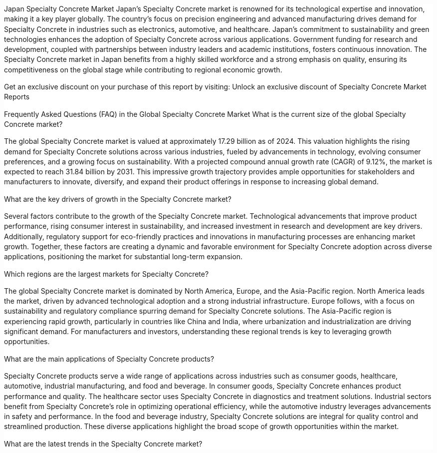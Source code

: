 Japan Specialty Concrete Market
Japan’s Specialty Concrete market is renowned for its technological expertise and innovation, making it a key player globally. The country’s focus on precision engineering and advanced manufacturing drives demand for Specialty Concrete in industries such as electronics, automotive, and healthcare. Japan’s commitment to sustainability and green technologies enhances the adoption of Specialty Concrete across various applications. Government funding for research and development, coupled with partnerships between industry leaders and academic institutions, fosters continuous innovation. The Specialty Concrete market in Japan benefits from a highly skilled workforce and a strong emphasis on quality, ensuring its competitiveness on the global stage while contributing to regional economic growth.

Get an exclusive discount on your purchase of this report by visiting: Unlock an exclusive discount of Specialty Concrete Market Reports 

Frequently Asked Questions (FAQ) in the Global Specialty Concrete Market
What is the current size of the global Specialty Concrete market?

The global Specialty Concrete market is valued at approximately 17.29 billion as of 2024. This valuation highlights the rising demand for Specialty Concrete solutions across various industries, fueled by advancements in technology, evolving consumer preferences, and a growing focus on sustainability. With a projected compound annual growth rate (CAGR) of 9.12%, the market is expected to reach 31.84 billion by 2031. This impressive growth trajectory provides ample opportunities for stakeholders and manufacturers to innovate, diversify, and expand their product offerings in response to increasing global demand.

What are the key drivers of growth in the Specialty Concrete market?

Several factors contribute to the growth of the Specialty Concrete market. Technological advancements that improve product performance, rising consumer interest in sustainability, and increased investment in research and development are key drivers. Additionally, regulatory support for eco-friendly practices and innovations in manufacturing processes are enhancing market growth. Together, these factors are creating a dynamic and favorable environment for Specialty Concrete adoption across diverse applications, positioning the market for substantial long-term expansion.

Which regions are the largest markets for Specialty Concrete?

The global Specialty Concrete market is dominated by North America, Europe, and the Asia-Pacific region. North America leads the market, driven by advanced technological adoption and a strong industrial infrastructure. Europe follows, with a focus on sustainability and regulatory compliance spurring demand for Specialty Concrete solutions. The Asia-Pacific region is experiencing rapid growth, particularly in countries like China and India, where urbanization and industrialization are driving significant demand. For manufacturers and investors, understanding these regional trends is key to leveraging growth opportunities.

What are the main applications of Specialty Concrete products?

Specialty Concrete products serve a wide range of applications across industries such as consumer goods, healthcare, automotive, industrial manufacturing, and food and beverage. In consumer goods, Specialty Concrete enhances product performance and quality. The healthcare sector uses Specialty Concrete in diagnostics and treatment solutions. Industrial sectors benefit from Specialty Concrete’s role in optimizing operational efficiency, while the automotive industry leverages advancements in safety and performance. In the food and beverage industry, Specialty Concrete solutions are integral for quality control and streamlined production. These diverse applications highlight the broad scope of growth opportunities within the market.

What are the latest trends in the Specialty Concrete market?
